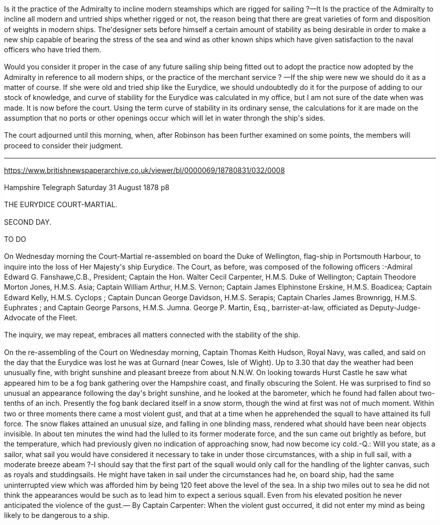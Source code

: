 Is it the practice of the Admiralty to incline modern steamships which are rigged for sailing ?—It Is the practice of the Admiralty to incline all modern and untried ships whether rigged or not, the reason being that there are great varieties of form and disposition of weights in modern ships. The'designer sets before himself a certain amount of stability as being desirable in order to make a new ship capable of bearing the stress of the sea and wind as other known ships which have given satisfaction to the naval officers who have tried them.

Would you consider it proper in the case of any future sailing ship being fitted out to adopt the practice now adopted by the Admiralty in reference to all modern ships, or the practice of the merchant service ? —If the ship were new we should do it as a matter of course. If she were old and tried ship like the Eurydice, we should undoubtedly do it for the purpose of adding to our stock of knowledge, and curve of stability for the Eurydice was calculated in my office, but I am not sure of the date when was made. It is now before the court. Using the term curve of stability in its ordinary sense, the calculations for it are made on the assumption that no ports or other openings occur which will let in water throngh the ship's sides.

The court adjourned until this morning, when, after Robinson has been further examined on some points, the members will proceed to consider their judgment.

---

https://www.britishnewspaperarchive.co.uk/viewer/bl/0000069/18780831/032/0008

Hampshire Telegraph
Saturday 31 August 1878
p8

THE EURYDICE COURT-MARTIAL.

SECOND DAY.

TO DO

On Wednesday morning the Court-Martial re-assembled on board the Duke of Wellington, flag-ship in Portsmouth Harbour, to inquire into the loss of Her Majesty's ship Eurydice. The Court, as before, was composed of the following officers :-Admiral Edward G. Fanshawe,C.B., President; Captain the Hon. Walter Cecil Carpenter, H.M.S. Duke of Wellington; Captain Theodore Morton Jones, H.M.S. Asia; Captain William Arthur, H.M.S. Vernon; Captain James Elphinstone Erskine, H.M.S. Boadicea; Captain Edward Kelly, H.M.S. Cyclops ; Captain Duncan George Davidson, H.M.S. Serapis; Captain Charles James Brownrigg, H.M.S. Euphrates ; and Captain George Parsons, H.M.S. Jumna. George P. Martin, Esq., barrister-at-law, officiated as Deputy-Judge-Advocate of the Fleet.

The inquiry, we may repeat, embraces all matters connected with the stability of the ship.

On the re-assembling of the Court on Wednesday morning, Captain Thomas Keith Hudson, Royal Navy, was called, and said on the day that the Eurydice was lost he was at Gurnard (near Cowes, Isle of Wight). Up to 3.30 that day the weather had been unusually fine, with bright sunshine and pleasant breeze from about N.N.W. On looking towards Hurst Castle he saw what appeared him to be a fog bank gathering over the Hampshire coast, and finally obscuring the Solent. He was surprised to find so unusual an appearance following the day's bright sunshine, and he looked at the barometer, which he found had fallen about two-tenths of an inch. Presently the fog bank declared itself in a snow storm, though the wind at first was not of much moment. Within two or three moments there came a most violent gust, and that at a time when he apprehended the squall to have attained its full force. The snow flakes attained an unusual size, and falling in one blinding mass, rendered what should have been near objects invisible. In about ten minutes the wind had the lulled to its former moderate force, and the sun came out brightly as before, but the temperature, which had previously given no indication of approaching snow, had now become icy cold.-Q.: Will you state, as a sailor, what sail you would have considered it necessary to take in under those circumstances, with a ship in full sail, with a moderate breeze abeam ?-I should say that the first part of the squall would only call for the handling of the lighter canvas, such as royals and studdingsails. He might have taken in sail under the circumstances had he, on board ship, had the same uninterrupted view which was afforded him by being 120 feet above the level of the sea. In a ship two miles out to sea he did not think the appearances would be such as to lead him to expect a serious squall. Even from his elevated position he never anticipated the violence of the gust.— By Captain Carpenter: When the violent gust occurred, it did not enter my mind as being likely to be dangerous to a ship.
